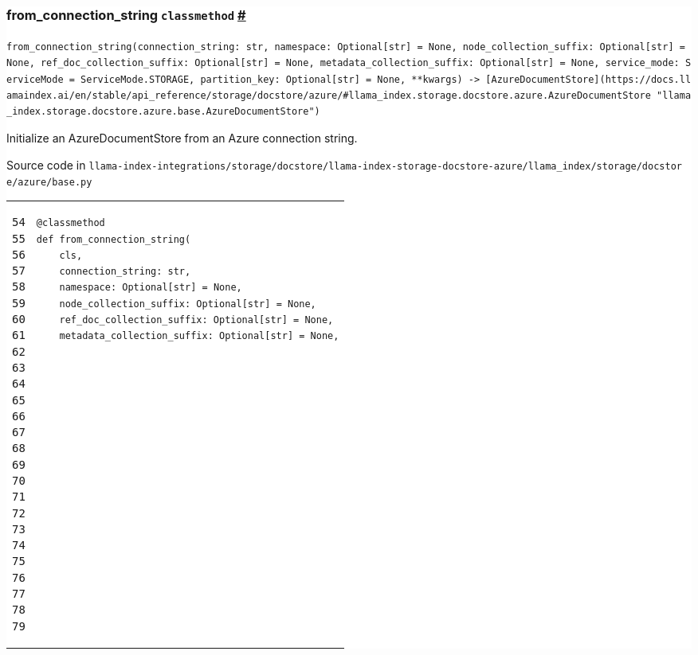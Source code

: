 ### from\_connection\_string `classmethod` [#](https://docs.llamaindex.ai/en/stable/api_reference/storage/docstore/azure/#llama_index.storage.docstore.azure.AzureDocumentStore.from_connection_string "Permanent link")

```
from_connection_string(connection_string: str, namespace: Optional[str] = None, node_collection_suffix: Optional[str] = None, ref_doc_collection_suffix: Optional[str] = None, metadata_collection_suffix: Optional[str] = None, service_mode: ServiceMode = ServiceMode.STORAGE, partition_key: Optional[str] = None, **kwargs) -> [AzureDocumentStore](https://docs.llamaindex.ai/en/stable/api_reference/storage/docstore/azure/#llama_index.storage.docstore.azure.AzureDocumentStore "llama_index.storage.docstore.azure.base.AzureDocumentStore")
```

Initialize an AzureDocumentStore from an Azure connection string.

Source code in `llama-index-integrations/storage/docstore/llama-index-storage-docstore-azure/llama_index/storage/docstore/azure/base.py`

<table class="highlighttable"><tbody><tr><td class="linenos"><div class="linenodiv"><pre><span></span><span class="normal">54</span>
<span class="normal">55</span>
<span class="normal">56</span>
<span class="normal">57</span>
<span class="normal">58</span>
<span class="normal">59</span>
<span class="normal">60</span>
<span class="normal">61</span>
<span class="normal">62</span>
<span class="normal">63</span>
<span class="normal">64</span>
<span class="normal">65</span>
<span class="normal">66</span>
<span class="normal">67</span>
<span class="normal">68</span>
<span class="normal">69</span>
<span class="normal">70</span>
<span class="normal">71</span>
<span class="normal">72</span>
<span class="normal">73</span>
<span class="normal">74</span>
<span class="normal">75</span>
<span class="normal">76</span>
<span class="normal">77</span>
<span class="normal">78</span>
<span class="normal">79</span></pre></div></td><td class="code"><div><pre><span></span><code><span class="nd">@classmethod</span>
<span class="k">def</span> <span class="nf">from_connection_string</span><span class="p">(</span>
    <span class="bp">cls</span><span class="p">,</span>
    <span class="n">connection_string</span><span class="p">:</span> <span class="nb">str</span><span class="p">,</span>
    <span class="n">namespace</span><span class="p">:</span> <span class="n">Optional</span><span class="p">[</span><span class="nb">str</span><span class="p">]</span> <span class="o">=</span> <span class="kc">None</span><span class="p">,</span>
    <span class="n">node_collection_suffix</span><span class="p">:</span> <span class="n">Optional</span><span class="p">[</span><span class="nb">str</span><span class="p">]</span> <span class="o">=</span> <span class="kc">None</span><span class="p">,</span>
    <span class="n">ref_doc_collection_suffix</span><span class="p">:</span> <span class="n">Optional</span><span class="p">[</span><span class="nb">str</span><span class="p">]</span> <span class="o">=</span> <span class="kc">None</span><span class="p">,</span>
    <span class="n">metadata_collection_suffix</span><span class="p">:</span> <span class="n">Optional</span><span class="p">[</span><span class="nb">str</span><span class="p">]</span> <span class="o">=</span> <span class="kc">None</span><span class="p">,</span>
